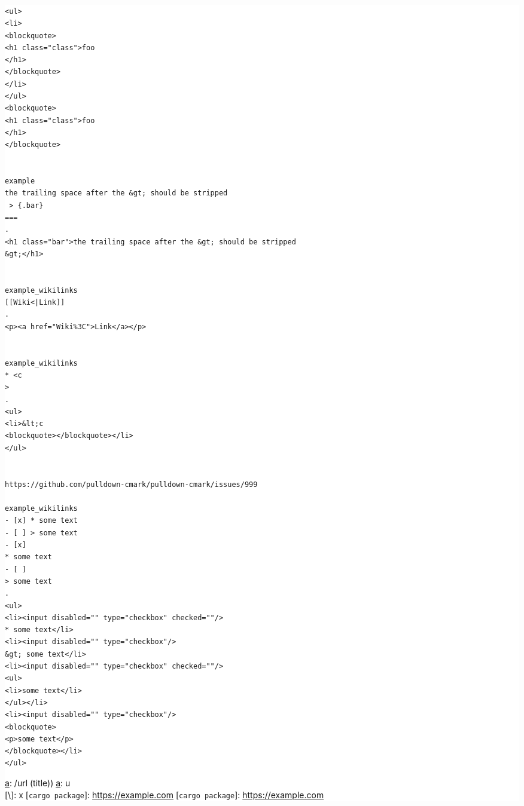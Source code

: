    ~~~
<ul>
<li>
<blockquote>
<h1 class="class">foo
</h1>
</blockquote>
</li>
</ul>
<blockquote>
<h1 class="class">foo
</h1>
</blockquote>


 example
the trailing space after the &gt; should be stripped
    > {.bar}
===
.
<h1 class="bar">the trailing space after the &gt; should be stripped
&gt;</h1>


 example_wikilinks
[[Wiki<|Link]]
.
<p><a href="Wiki%3C">Link</a></p>


 example_wikilinks
* <c
  >
.
<ul>
<li>&lt;c
<blockquote></blockquote></li>
</ul>


https://github.com/pulldown-cmark/pulldown-cmark/issues/999

 example_wikilinks
- [x] * some text
- [ ] > some text
- [x]
  * some text
- [ ]
  > some text
.
<ul>
<li><input disabled="" type="checkbox" checked=""/>
* some text</li>
<li><input disabled="" type="checkbox"/>
&gt; some text</li>
<li><input disabled="" type="checkbox" checked=""/>
<ul>
<li>some text</li>
</ul></li>
<li><input disabled="" type="checkbox"/>
<blockquote>
<p>some text</p>
</blockquote></li>
</ul>
   ~~~

[many]: https://medium.com/@jlouis666/quickcheck-advice-c357efb4e7e6
[articles]: http://www.quviq.com/products/erlang-quickcheck/
[on]: https://wiki.haskell.org/Introduction_to_QuickCheck1
[QuickCheck]: https://hackage.haskell.org/package/QuickCheck
[cratesio-image]: https://img.shields.io/crates/v/debug_stub_derive.svg
[cratesio]: https://crates.io/crates/debug_stub_derive
[docsrs-image]: https://docs.rs/debug_stub_derive/badge.svg?version=0.3.0
[docsrs]: https://docs.rs/debug_stub_derive/0.3.0/
[bar]: a
[a]: /url (title\\*)
[a]: /url (title\))
[a]: /url (title))
[a]: u\
[\\]: x
[`cargo package`]: https://example.com
[`cargo package`]: https://example.com
[^a]: Cool.
[a]: b
[crates]: https://crates.io/crates/assimp
[crates-badge]: http://meritbadge.herokuapp.com/assimp
[`]: xx:
[x]: (
[^foo]: bar
[baz]: https://rust-lang.org
[baz]: rstr
[bar]: test
[linkme]: foo
[linkme-3]: a
[linkme-4]: a
[first]: https://example.com
[first]: https://example.com
[first]: https://example.com
[first]: https://example.com
[foo]: https://example.com
[mylink]: https://example.com
[^1]: foo
[^1]: foo
[link]: test (()
[link]: test (())
[link]: test (\(\))
[link]: test """
[link]: test "\""
[link]: test '''
[link]: test '\''
[linky]: ((()))
[link]: destination "
[a]: /url